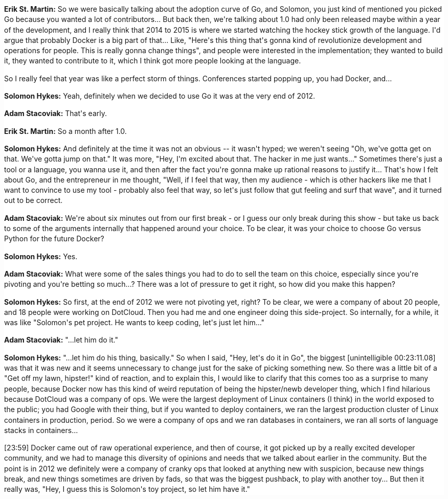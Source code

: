**Erik St. Martin:** So we were basically talking about the adoption curve of Go, and Solomon, you just kind of mentioned you picked Go because you wanted a lot of contributors... But back then, we're talking about 1.0 had only been released maybe within a year of the development, and I really think that 2014 to 2015 is where we started watching the hockey stick growth of the language. I'd argue that probably Docker is a big part of that... Like, "Here's this thing that's gonna kind of revolutionize development and operations for people. This is really gonna change things", and people were interested in the implementation; they wanted to build it, they wanted to contribute to it, which I think got more people looking at the language.

So I really feel that year was like a perfect storm of things. Conferences started popping up, you had Docker, and...

**Solomon Hykes:** Yeah, definitely when we decided to use Go it was at the very end of 2012.

**Adam Stacoviak:** That's early.

**Erik St. Martin:** So a month after 1.0.

**Solomon Hykes:** And definitely at the time it was not an obvious -- it wasn't hyped; we weren't seeing "Oh, we've gotta get on that. We've gotta jump on that." It was more, "Hey, I'm excited about that. The hacker in me just wants..." Sometimes there's just a tool or a language, you wanna use it, and then after the fact you're gonna make up rational reasons to justify it... That's how I felt about Go, and the entrepreneur in me thought, "Well, if I feel that way, then my audience - which is other hackers like me that I want to convince to use my tool - probably also feel that way, so let's just follow that gut feeling and surf that wave", and it turned out to be correct.

**Adam Stacoviak:** We're about six minutes out from our first break - or I guess our only break during this show - but take us back to some of the arguments internally that happened around your choice. To be clear, it was your choice to choose Go versus Python for the future Docker?

**Solomon Hykes:** Yes.

**Adam Stacoviak:** What were some of the sales things you had to do to sell the team on this choice, especially since you're pivoting and you're betting so much...? There was a lot of pressure to get it right, so how did you make this happen?

**Solomon Hykes:** So first, at the end of 2012 we were not pivoting yet, right? To be clear, we were a company of about 20 people, and 18 people were working on DotCloud. Then you had me and one engineer doing this side-project. So internally, for a while, it was like "Solomon's pet project. He wants to keep coding, let's just let him..."

**Adam Stacoviak:** "...let him do it."

**Solomon Hykes:** "...let him do his thing, basically." So when I said, "Hey, let's do it in Go", the biggest \[unintelligible 00:23:11.08\] was that it was new and it seems unnecessary to change just for the sake of picking something new. So there was a little bit of a "Get off my lawn, hipster!" kind of reaction, and to explain this, I would like to clarify that this comes too as a surprise to many people, because Docker now has this kind of weird reputation of being the hipster/newb developer thing, which I find hilarious because DotCloud was a company of ops. We were the largest deployment of Linux containers (I think) in the world exposed to the public; you had Google with their thing, but if you wanted to deploy containers, we ran the largest production cluster of Linux containers in production, period. So we were a company of ops and we ran databases in containers, we ran all sorts of language stacks in containers...

\[23:59\] Docker came out of raw operational experience, and then of course, it got picked up by a really excited developer community, and we had to manage this diversity of opinions and needs that we talked about earlier in the community. But the point is in 2012 we definitely were a company of cranky ops that looked at anything new with suspicion, because new things break, and new things sometimes are driven by fads, so that was the biggest pushback, to play with another toy... But then it really was, "Hey, I guess this is Solomon's toy project, so let him have it."
